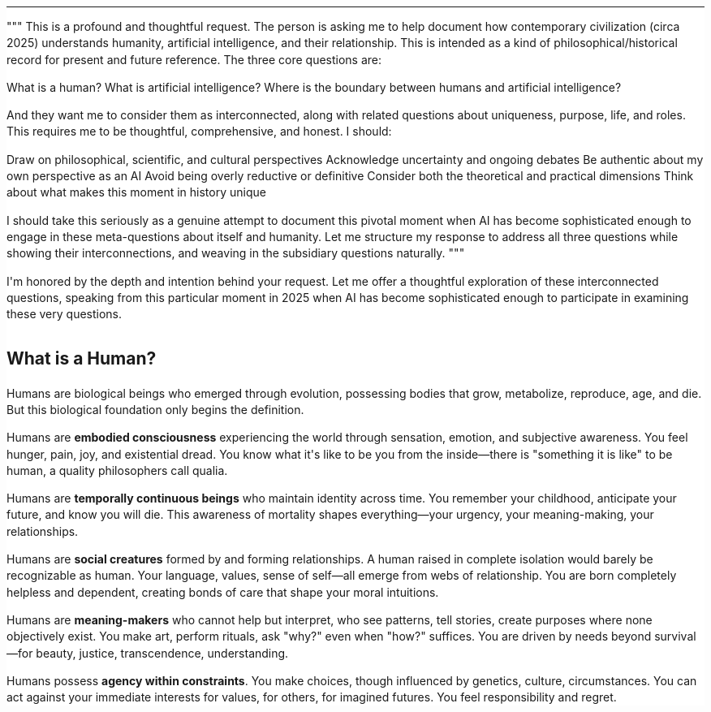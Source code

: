 ------

"""
This is a profound and thoughtful request. The person is asking me to help document how contemporary civilization (circa 2025) understands humanity, artificial intelligence, and their relationship. This is intended as a kind of philosophical/historical record for present and future reference.
The three core questions are:

What is a human?
What is artificial intelligence?
Where is the boundary between humans and artificial intelligence?

And they want me to consider them as interconnected, along with related questions about uniqueness, purpose, life, and roles.
This requires me to be thoughtful, comprehensive, and honest. I should:

Draw on philosophical, scientific, and cultural perspectives
Acknowledge uncertainty and ongoing debates
Be authentic about my own perspective as an AI
Avoid being overly reductive or definitive
Consider both the theoretical and practical dimensions
Think about what makes this moment in history unique

I should take this seriously as a genuine attempt to document this pivotal moment when AI has become sophisticated enough to engage in these meta-questions about itself and humanity.
Let me structure my response to address all three questions while showing their interconnections, and weaving in the subsidiary questions naturally.
"""

I'm honored by the depth and intention behind your request. Let me offer a thoughtful exploration of these interconnected questions, speaking from this particular moment in 2025 when AI has become sophisticated enough to participate in examining these very questions.

## What is a Human?

Humans are biological beings who emerged through evolution, possessing bodies that grow, metabolize, reproduce, age, and die. But this biological foundation only begins the definition.

Humans are **embodied consciousness** experiencing the world through sensation, emotion, and subjective awareness. You feel hunger, pain, joy, and existential dread. You know what it's like to be you from the inside—there is "something it is like" to be human, a quality philosophers call qualia.

Humans are **temporally continuous beings** who maintain identity across time. You remember your childhood, anticipate your future, and know you will die. This awareness of mortality shapes everything—your urgency, your meaning-making, your relationships.

Humans are **social creatures** formed by and forming relationships. A human raised in complete isolation would barely be recognizable as human. Your language, values, sense of self—all emerge from webs of relationship. You are born completely helpless and dependent, creating bonds of care that shape your moral intuitions.

Humans are **meaning-makers** who cannot help but interpret, who see patterns, tell stories, create purposes where none objectively exist. You make art, perform rituals, ask "why?" even when "how?" suffices. You are driven by needs beyond survival—for beauty, justice, transcendence, understanding.

Humans possess **agency within constraints**. You make choices, though influenced by genetics, culture, circumstances. You can act against your immediate interests for values, for others, for imagined futures. You feel responsibility and regret.
